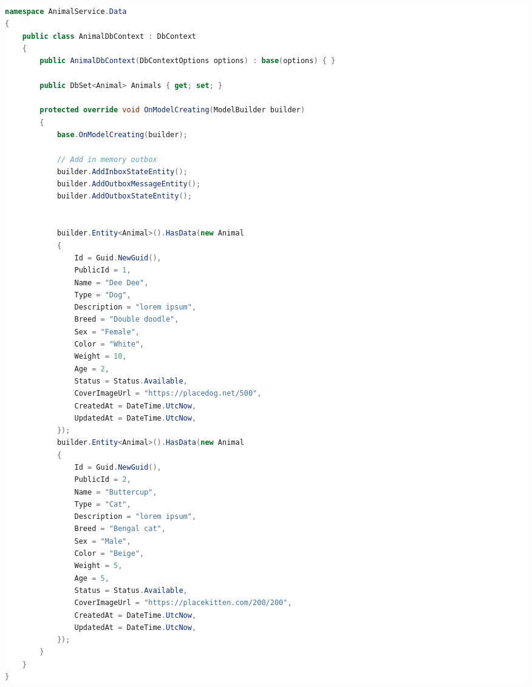 ```cs
namespace AnimalService.Data
{
    public class AnimalDbContext : DbContext
    {
        public AnimalDbContext(DbContextOptions options) : base(options) { }

        public DbSet<Animal> Animals { get; set; }

        protected override void OnModelCreating(ModelBuilder builder)
        {
            base.OnModelCreating(builder);

            // Add in memory outbox
            builder.AddInboxStateEntity();
            builder.AddOutboxMessageEntity();
            builder.AddOutboxStateEntity();


            builder.Entity<Animal>().HasData(new Animal
            {
                Id = Guid.NewGuid(),
                PublicId = 1,
                Name = "Dee Dee",
                Type = "Dog",
                Description = "lorem ipsum",
                Breed = "Double doodle",
                Sex = "Female",
                Color = "White",
                Weight = 10,
                Age = 2,
                Status = Status.Available,
                CoverImageUrl = "https://placedog.net/500",
                CreatedAt = DateTime.UtcNow,
                UpdatedAt = DateTime.UtcNow,
            });
            builder.Entity<Animal>().HasData(new Animal
            {
                Id = Guid.NewGuid(),
                PublicId = 2,
                Name = "Buttercup",
                Type = "Cat",
                Description = "lorem ipsum",
                Breed = "Bengal cat",
                Sex = "Male",
                Color = "Beige",
                Weight = 5,
                Age = 5,
                Status = Status.Available,
                CoverImageUrl = "https://placekitten.com/200/200",
                CreatedAt = DateTime.UtcNow,
                UpdatedAt = DateTime.UtcNow,
            });
        }
    }
}
```
